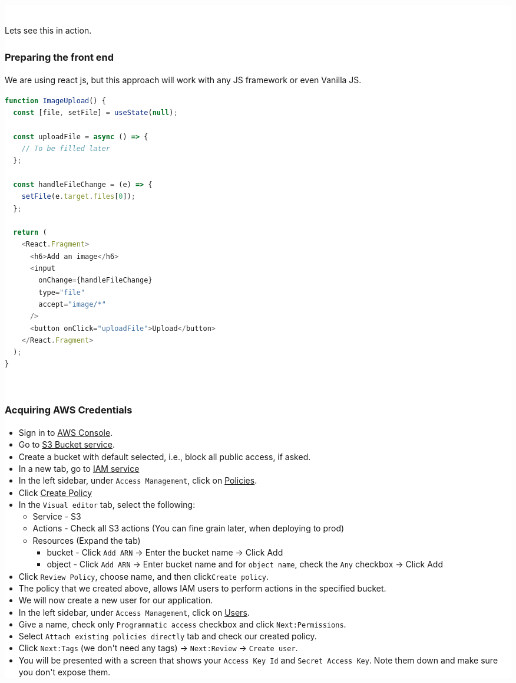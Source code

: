 <br>

Lets see this in action.


### Preparing the front end
We are using react js, but this approach will work with any JS framework 
or even Vanilla JS.

```js
function ImageUpload() {
  const [file, setFile] = useState(null);
  
  const uploadFile = async () => {
    // To be filled later
  };
  
  const handleFileChange = (e) => {
    setFile(e.target.files[0]);
  };
  
  return (
    <React.Fragment>
      <h6>Add an image</h6>
      <input 
        onChange={handleFileChange}
        type="file" 
        accept="image/*" 
      />
      <button onClick="uploadFile">Upload</button>
    </React.Fragment>
  );
}
```

<br> 

### Acquiring AWS Credentials
* Sign in to [AWS Console](https://console.aws.amazon.com/).
* Go to [S3 Bucket service](https://s3.console.aws.amazon.com/).
* Create a bucket with default selected, i.e., block all public access, if asked.
* In a new tab, go to [IAM service](https://console.aws.amazon.com/iam)
* In the left sidebar, under `Access Management`, 
  click on [Policies](https://console.aws.amazon.com/iam/home?#/policies).
* Click [Create Policy](https://console.aws.amazon.com/iam/home?#/policies$new?step=edit)
* In the `Visual editor` tab, select the following: 
    - Service - S3
    - Actions - Check all S3 actions (You can fine grain later, when deploying to prod)
    - Resources (Expand the tab)
        * bucket - Click `Add ARN` -> Enter the bucket name -> Click Add
        * object - Click `Add ARN` -> Enter bucket name and for `object name`, check the `Any` checkbox -> Click Add
* Click `Review Policy`, choose name, and then click`Create policy`.
* The policy that we created above, allows IAM users to perform actions in 
  the specified bucket.
* We will now create a new user for our application. 
* In the left sidebar, under `Access Management`, 
  click on [Users](https://console.aws.amazon.com/iam/home?#/users).
* Give a name, check only `Programmatic access` checkbox and click 
  `Next:Permissions`.
* Select `Attach existing policies directly` tab and check our 
  created policy.
* Click `Next:Tags` (we don't need any tags) -> `Next:Review` -> `Create user`.
* You will be presented with a screen that shows your `Access Key Id` and 
  `Secret Access Key`. Note them down and make sure you don't expose them.
